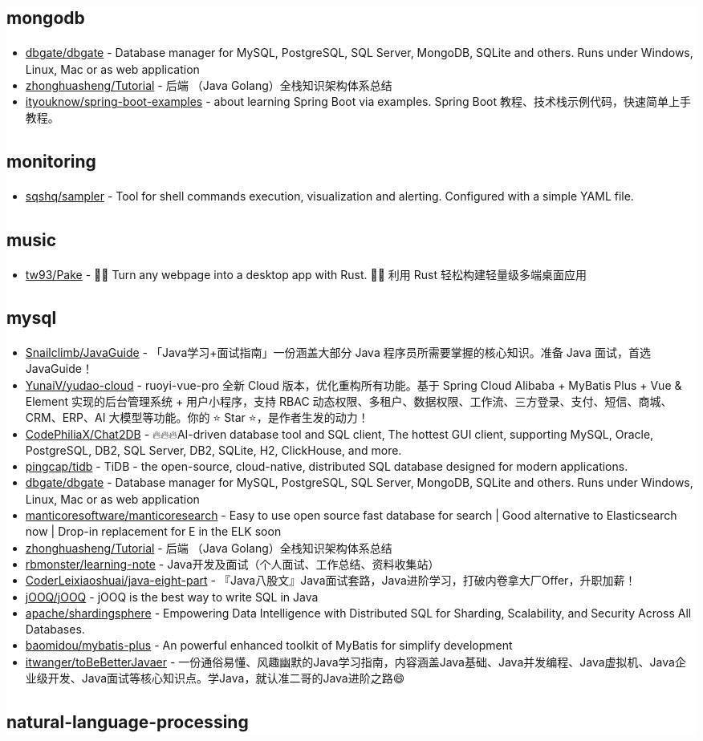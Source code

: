 ## mongodb 

- [dbgate/dbgate](https://github.com/dbgate/dbgate) - Database manager for MySQL, PostgreSQL, SQL Server, MongoDB, SQLite and others. Runs under Windows, Linux, Mac or as web application
- [zhonghuasheng/Tutorial](https://github.com/zhonghuasheng/Tutorial) - 后端 （Java Golang）全栈知识架构体系总结
- [ityouknow/spring-boot-examples](https://github.com/ityouknow/spring-boot-examples) - about learning Spring Boot via examples. Spring Boot 教程、技术栈示例代码，快速简单上手教程。

## monitoring 

- [sqshq/sampler](https://github.com/sqshq/sampler) - Tool for shell commands execution, visualization and alerting. Configured with a simple YAML file.

## music 

- [tw93/Pake](https://github.com/tw93/Pake) - 🤱🏻 Turn any webpage into a desktop app with Rust.  🤱🏻 利用 Rust 轻松构建轻量级多端桌面应用

## mysql 

- [Snailclimb/JavaGuide](https://github.com/Snailclimb/JavaGuide) - 「Java学习+面试指南」一份涵盖大部分 Java 程序员所需要掌握的核心知识。准备 Java 面试，首选 JavaGuide！
- [YunaiV/yudao-cloud](https://github.com/YunaiV/yudao-cloud) - ruoyi-vue-pro 全新 Cloud 版本，优化重构所有功能。基于 Spring Cloud Alibaba + MyBatis Plus + Vue & Element 实现的后台管理系统 + 用户小程序，支持 RBAC 动态权限、多租户、数据权限、工作流、三方登录、支付、短信、商城、CRM、ERP、AI 大模型等功能。你的 ⭐️ Star ⭐️，是作者生发的动力！
- [CodePhiliaX/Chat2DB](https://github.com/CodePhiliaX/Chat2DB) - 🔥🔥🔥AI-driven database tool and SQL client, The hottest GUI client, supporting MySQL, Oracle, PostgreSQL, DB2, SQL Server, DB2, SQLite, H2, ClickHouse, and more.
- [pingcap/tidb](https://github.com/pingcap/tidb) - TiDB - the open-source, cloud-native, distributed SQL database designed for modern applications.
- [dbgate/dbgate](https://github.com/dbgate/dbgate) - Database manager for MySQL, PostgreSQL, SQL Server, MongoDB, SQLite and others. Runs under Windows, Linux, Mac or as web application
- [manticoresoftware/manticoresearch](https://github.com/manticoresoftware/manticoresearch) - Easy to use open source fast database for search | Good alternative to Elasticsearch now | Drop-in replacement for E in the ELK soon
- [zhonghuasheng/Tutorial](https://github.com/zhonghuasheng/Tutorial) - 后端 （Java Golang）全栈知识架构体系总结
- [rbmonster/learning-note](https://github.com/rbmonster/learning-note) - Java开发及面试（个人面试、工作总结、资料收集站）
- [CoderLeixiaoshuai/java-eight-part](https://github.com/CoderLeixiaoshuai/java-eight-part) - 『Java八股文』Java面试套路，Java进阶学习，打破内卷拿大厂Offer，升职加薪！
- [jOOQ/jOOQ](https://github.com/jOOQ/jOOQ) - jOOQ is the best way to write SQL in Java
- [apache/shardingsphere](https://github.com/apache/shardingsphere) - Empowering Data Intelligence with Distributed SQL for Sharding, Scalability, and Security Across All Databases.
- [baomidou/mybatis-plus](https://github.com/baomidou/mybatis-plus) - An powerful enhanced toolkit of MyBatis for simplify development
- [itwanger/toBeBetterJavaer](https://github.com/itwanger/toBeBetterJavaer) - 一份通俗易懂、风趣幽默的Java学习指南，内容涵盖Java基础、Java并发编程、Java虚拟机、Java企业级开发、Java面试等核心知识点。学Java，就认准二哥的Java进阶之路😄

## natural-language-processing 
